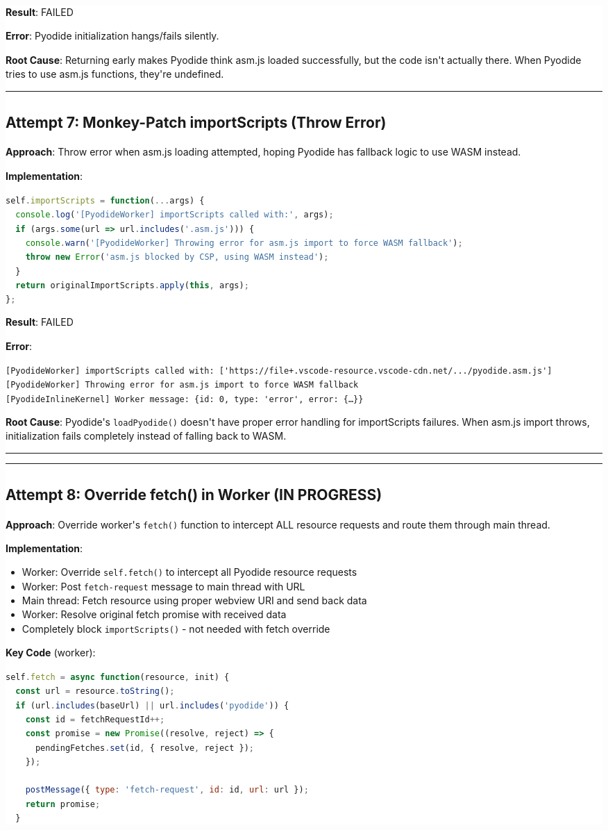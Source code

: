 **Result**: FAILED

**Error**: Pyodide initialization hangs/fails silently.

**Root Cause**: Returning early makes Pyodide think asm.js loaded successfully, but the code isn't actually there. When Pyodide tries to use asm.js functions, they're undefined.

---

## Attempt 7: Monkey-Patch importScripts (Throw Error)

**Approach**: Throw error when asm.js loading attempted, hoping Pyodide has fallback logic to use WASM instead.

**Implementation**:
```javascript
self.importScripts = function(...args) {
  console.log('[PyodideWorker] importScripts called with:', args);
  if (args.some(url => url.includes('.asm.js'))) {
    console.warn('[PyodideWorker] Throwing error for asm.js import to force WASM fallback');
    throw new Error('asm.js blocked by CSP, using WASM instead');
  }
  return originalImportScripts.apply(this, args);
};
```

**Result**: FAILED

**Error**:
```
[PyodideWorker] importScripts called with: ['https://file+.vscode-resource.vscode-cdn.net/.../pyodide.asm.js']
[PyodideWorker] Throwing error for asm.js import to force WASM fallback
[PyodideInlineKernel] Worker message: {id: 0, type: 'error', error: {…}}
```

**Root Cause**: Pyodide's `loadPyodide()` doesn't have proper error handling for importScripts failures. When asm.js import throws, initialization fails completely instead of falling back to WASM.

---

---

## Attempt 8: Override fetch() in Worker (IN PROGRESS)

**Approach**: Override worker's `fetch()` function to intercept ALL resource requests and route them through main thread.

**Implementation**:
- Worker: Override `self.fetch()` to intercept all Pyodide resource requests
- Worker: Post `fetch-request` message to main thread with URL
- Main thread: Fetch resource using proper webview URI and send back data
- Worker: Resolve original fetch promise with received data
- Completely block `importScripts()` - not needed with fetch override

**Key Code** (worker):
```javascript
self.fetch = async function(resource, init) {
  const url = resource.toString();
  if (url.includes(baseUrl) || url.includes('pyodide')) {
    const id = fetchRequestId++;
    const promise = new Promise((resolve, reject) => {
      pendingFetches.set(id, { resolve, reject });
    });

    postMessage({ type: 'fetch-request', id: id, url: url });
    return promise;
  }
```